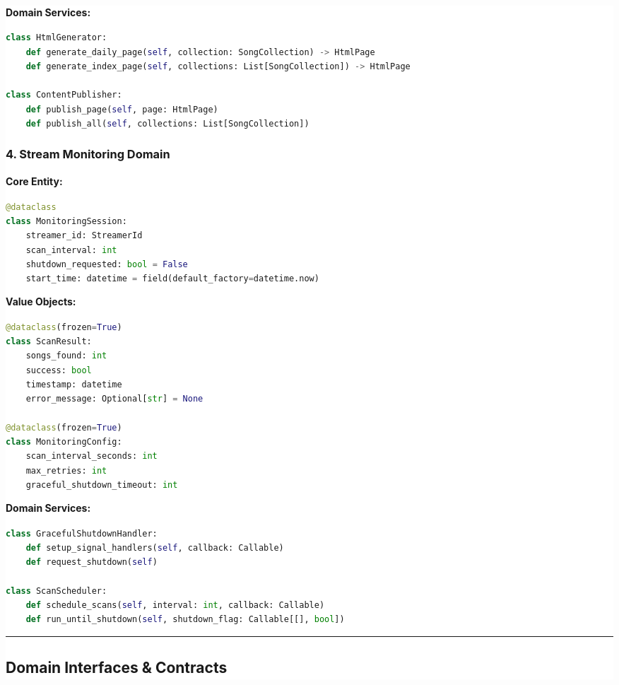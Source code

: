 **Domain Services:**
```python
class HtmlGenerator:
    def generate_daily_page(self, collection: SongCollection) -> HtmlPage
    def generate_index_page(self, collections: List[SongCollection]) -> HtmlPage

class ContentPublisher:
    def publish_page(self, page: HtmlPage)
    def publish_all(self, collections: List[SongCollection])
```

### 4. Stream Monitoring Domain

**Core Entity:**
```python
@dataclass
class MonitoringSession:
    streamer_id: StreamerId
    scan_interval: int
    shutdown_requested: bool = False
    start_time: datetime = field(default_factory=datetime.now)
```

**Value Objects:**
```python
@dataclass(frozen=True)
class ScanResult:
    songs_found: int
    success: bool
    timestamp: datetime
    error_message: Optional[str] = None

@dataclass(frozen=True)
class MonitoringConfig:
    scan_interval_seconds: int
    max_retries: int
    graceful_shutdown_timeout: int
```

**Domain Services:**
```python
class GracefulShutdownHandler:
    def setup_signal_handlers(self, callback: Callable)
    def request_shutdown(self)

class ScanScheduler:
    def schedule_scans(self, interval: int, callback: Callable)
    def run_until_shutdown(self, shutdown_flag: Callable[[], bool])
```

---

## Domain Interfaces & Contracts
